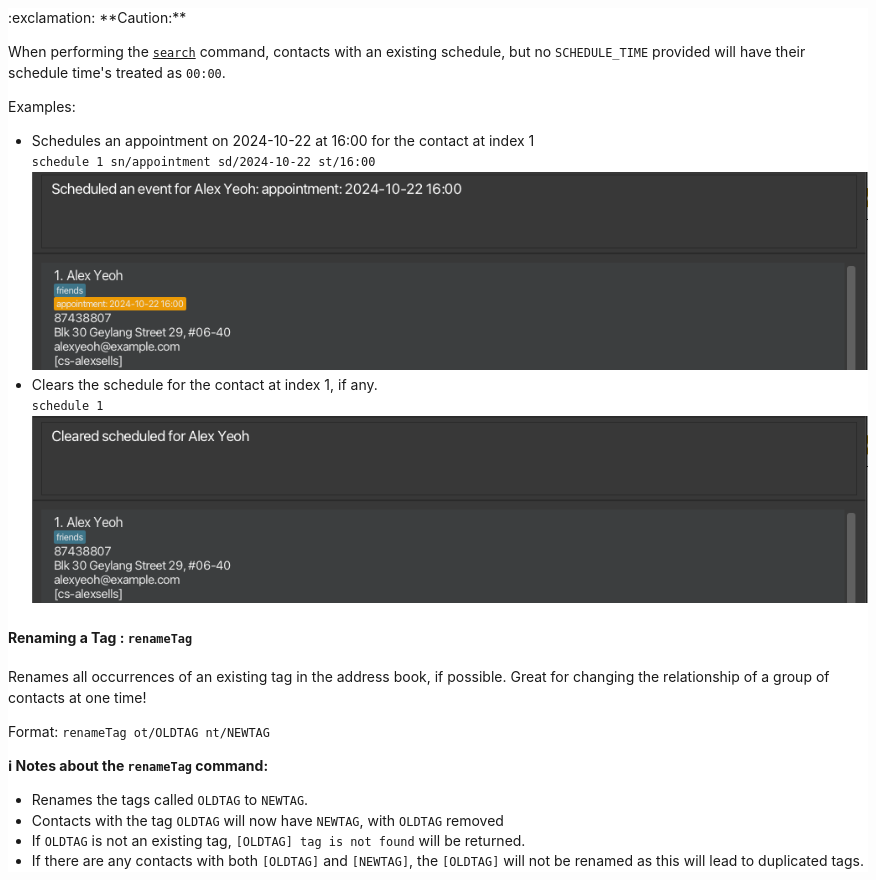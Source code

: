</div>

<div markdown="span" class="alert alert-warning">:exclamation: **Caution:**

When performing the [`search`](#search-persons-by-schedule-range--search) command, contacts with an existing schedule,
but no `SCHEDULE_TIME` provided will have their schedule time's treated as `00:00`.

</div>

Examples:
* Schedules an appointment on 2024-10-22 at 16:00 for the contact at index 1 <br>
`schedule 1 sn/appointment sd/2024-10-22 st/16:00` <br>
  ![result for making schedule](images/makeSchedule.png)
* Clears the schedule for the contact at index 1, if any. <br>
`schedule 1` <br>
  ![result for clearing schedule](images/clearSchedule.png)

#### Renaming a Tag : `renameTag`

Renames all occurrences of an existing tag in the address book, if possible.
Great for changing the relationship of a group of contacts at one time!

Format: `renameTag ot/OLDTAG nt/NEWTAG`

<div markdown="block" class="alert alert-info">

**:information_source: Notes about the `renameTag` command:**<br>

* Renames the tags called `OLDTAG` to `NEWTAG`.
* Contacts with the tag `OLDTAG` will now have `NEWTAG`, with `OLDTAG` removed
* If `OLDTAG` is not an existing tag, `[OLDTAG] tag is not found` will be returned.
* If there are any contacts with both `[OLDTAG]` and `[NEWTAG]`, the `[OLDTAG]` will not be renamed as this will lead to duplicated tags.
